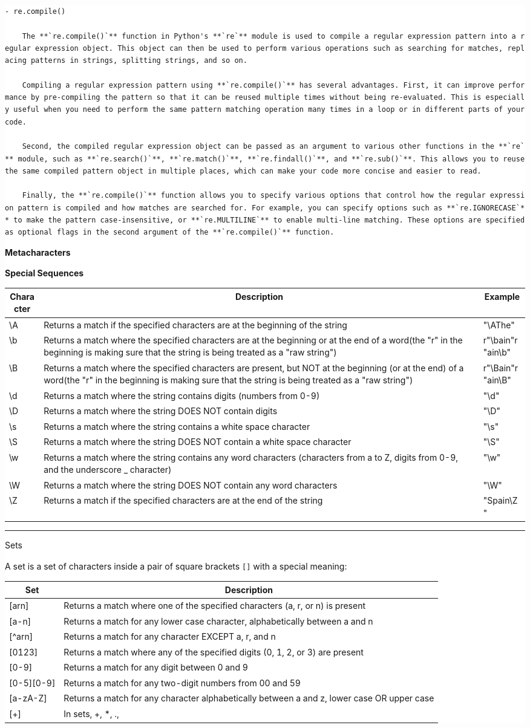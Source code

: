     - re.compile()
        
        The **`re.compile()`** function in Python's **`re`** module is used to compile a regular expression pattern into a regular expression object. This object can then be used to perform various operations such as searching for matches, replacing patterns in strings, splitting strings, and so on.
        
        Compiling a regular expression pattern using **`re.compile()`** has several advantages. First, it can improve performance by pre-compiling the pattern so that it can be reused multiple times without being re-evaluated. This is especially useful when you need to perform the same pattern matching operation many times in a loop or in different parts of your code.
        
        Second, the compiled regular expression object can be passed as an argument to various other functions in the **`re`** module, such as **`re.search()`**, **`re.match()`**, **`re.findall()`**, and **`re.sub()`**. This allows you to reuse the same compiled pattern object in multiple places, which can make your code more concise and easier to read.
        
        Finally, the **`re.compile()`** function allows you to specify various options that control how the regular expression pattern is compiled and how matches are searched for. For example, you can specify options such as **`re.IGNORECASE`** to make the pattern case-insensitive, or **`re.MULTILINE`** to enable multi-line matching. These options are specified as optional flags in the second argument of the **`re.compile()`** function.
        

**Metacharacters**

**Special Sequences**

| Character | Description | Example |
| --- | --- | --- |
| \A | Returns a match if the specified characters are at the beginning of the string | "\AThe" |
| \b | Returns a match where the specified characters are at the beginning or at the end of a word(the "r" in the beginning is making sure that the string is being treated as a "raw string") | r"\bain"r"ain\b" |
| \B | Returns a match where the specified characters are present, but NOT at the beginning (or at the end) of a word(the "r" in the beginning is making sure that the string is being treated as a "raw string") | r"\Bain"r"ain\B" |
| \d | Returns a match where the string contains digits (numbers from 0-9) | "\d" |
| \D | Returns a match where the string DOES NOT contain digits | "\D" |
| \s | Returns a match where the string contains a white space character | "\s" |
| \S | Returns a match where the string DOES NOT contain a white space character | "\S" |
| \w | Returns a match where the string contains any word characters (characters from a to Z, digits from 0-9, and the underscore _ character) | "\w" |
| \W | Returns a match where the string DOES NOT contain any word characters | "\W" |
| \Z | Returns a match if the specified characters are at the end of the string | "Spain\Z" |

---

Sets

A set is a set of characters inside a pair of square brackets `[]` with a special meaning:

| Set | Description |
| --- | --- |
| [arn] | Returns a match where one of the specified characters (a, r, or n) is present |
| [a-n] | Returns a match for any lower case character, alphabetically between a and n |
| [^arn] | Returns a match for any character EXCEPT a, r, and n |
| [0123] | Returns a match where any of the specified digits (0, 1, 2, or 3) are present |
| [0-9] | Returns a match for any digit between 0 and 9 |
| [0-5][0-9] | Returns a match for any two-digit numbers from 00 and 59 |
| [a-zA-Z] | Returns a match for any character alphabetically between a and z, lower case OR upper case |
| [+] | In sets, +, *, ., |, (), $,{} has no special meaning, so [+] means: return a match for any + character in the string |
